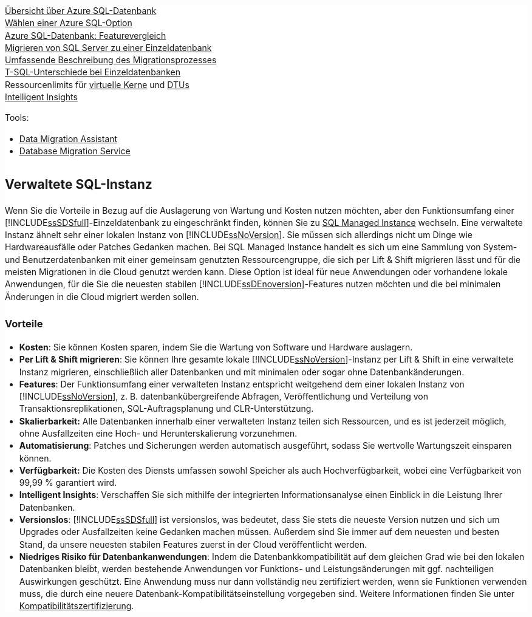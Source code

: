 [Übersicht über Azure SQL-Datenbank](/azure/sql-database/sql-database-technical-overview)       
[Wählen einer Azure SQL-Option](/azure/sql-database/sql-database-paas-vs-sql-server-iaas)       
[Azure SQL-Datenbank: Featurevergleich](/azure/sql-database/sql-database-features)       
[Migrieren von SQL Server zu einer Einzeldatenbank](/azure/sql-database/sql-database-single-database-migrate)       
[Umfassende Beschreibung des Migrationsprozesses](/azure/cloud-adoption-framework/migrate/expanded-scope/sql-migration)       
[T-SQL-Unterschiede bei Einzeldatenbanken](/azure/sql-database/sql-database-transact-sql-information)       
Ressourcenlimits für [virtuelle Kerne](/azure/sql-database/sql-database-vcore-resource-limits-single-databases) und [DTUs](/azure/sql-database/sql-database-dtu-resource-limits-single-databases)       
[Intelligent Insights](/azure/sql-database/sql-database-intelligent-insights)       

Tools:
- [Data Migration Assistant](../../dma/dma-overview.md)
- [Database Migration Service](/azure/dms/dms-overview)

## <a name="sql-managed-instance"></a>Verwaltete SQL-Instanz

Wenn Sie die Vorteile in Bezug auf die Auslagerung von Wartung und Kosten nutzen möchten, aber den Funktionsumfang einer [!INCLUDE[ssSDSfull](../../includes/sssdsfull-md.md)]-Einzeldatenbank zu eingeschränkt finden, können Sie zu [SQL Managed Instance](/azure/sql-database/sql-database-managed-instance) wechseln. Eine verwaltete Instanz ähnelt sehr einer lokalen Instanz von [!INCLUDE[ssNoVersion](../../includes/ssnoversion-md.md)]. Sie müssen sich allerdings nicht um Dinge wie Hardwareausfälle oder Patches Gedanken machen. Bei SQL Managed Instance handelt es sich um eine Sammlung von System- und Benutzerdatenbanken mit einer gemeinsam genutzten Ressourcengruppe, die sich per Lift & Shift migrieren lässt und für die meisten Migrationen in die Cloud genutzt werden kann. Diese Option ist ideal für neue Anwendungen oder vorhandene lokale Anwendungen, für die Sie die neuesten stabilen [!INCLUDE[ssDEnoversion](../../includes/ssdenoversion-md.md)]-Features nutzen möchten und die bei minimalen Änderungen in die Cloud migriert werden sollen. 

### <a name="benefits"></a>Vorteile

- **Kosten**: Sie können Kosten sparen, indem Sie die Wartung von Software und Hardware auslagern.  
- **Per Lift & Shift migrieren**: Sie können Ihre gesamte lokale [!INCLUDE[ssNoVersion](../../includes/ssnoversion-md.md)]-Instanz per Lift & Shift in eine verwaltete Instanz migrieren, einschließlich aller Datenbanken und mit minimalen oder sogar ohne Datenbankänderungen. 
- **Features**: Der Funktionsumfang einer verwalteten Instanz entspricht weitgehend dem einer lokalen Instanz von [!INCLUDE[ssNoVersion](../../includes/ssnoversion-md.md)], z. B. datenbankübergreifende Abfragen, Veröffentlichung und Verteilung von Transaktionsreplikationen, SQL-Auftragsplanung und CLR-Unterstützung. 
- **Skalierbarkeit:** Alle Datenbanken innerhalb einer verwalteten Instanz teilen sich Ressourcen, und es ist jederzeit möglich, ohne Ausfallzeiten eine Hoch- und Herunterskalierung vorzunehmen.   
- **Automatisierung**: Patches und Sicherungen werden automatisch ausgeführt, sodass Sie wertvolle Wartungszeit einsparen können.  
- **Verfügbarkeit:** Die Kosten des Diensts umfassen sowohl Speicher als auch Hochverfügbarkeit, wobei eine Verfügbarkeit von 99,99 % garantiert wird.  
- **Intelligent Insights**: Verschaffen Sie sich mithilfe der integrierten Informationsanalyse einen Einblick in die Leistung Ihrer Datenbanken.  
- **Versionslos**: [!INCLUDE[ssSDSfull](../../includes/sssdsfull-md.md)] ist versionslos, was bedeutet, dass Sie stets die neueste Version nutzen und sich um Upgrades oder Ausfallzeiten keine Gedanken machen müssen. Außerdem sind Sie immer auf dem neuesten und besten Stand, da unsere neuesten stabilen Features zuerst in der Cloud veröffentlicht werden.
- **Niedriges Risiko für Datenbankanwendungen**: Indem die Datenbankkompatibilität auf dem gleichen Grad wie bei den lokalen Datenbanken bleibt, werden bestehende Anwendungen vor Funktions- und Leistungsänderungen mit ggf. nachteiligen Auswirkungen geschützt. Eine Anwendung muss nur dann vollständig neu zertifiziert werden, wenn sie Funktionen verwenden muss, die durch eine neuere Datenbank-Kompatibilitätseinstellung vorgegeben sind. Weitere Informationen finden Sie unter [Kompatibilitätszertifizierung](../../database-engine/install-windows/compatibility-certification.md).
